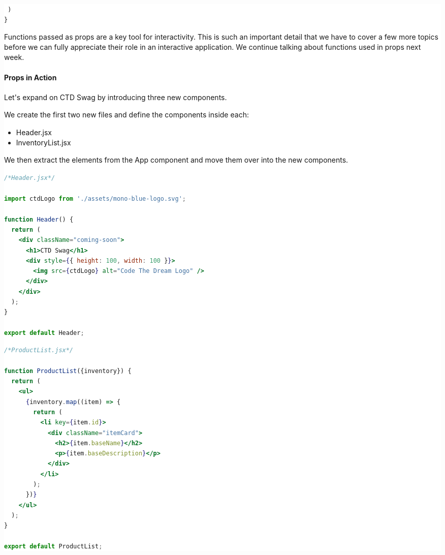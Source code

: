 ```jsx
 )
}
```

Functions passed as props are a key tool for interactivity. This is such an important detail that we have to cover a few more topics before we can fully appreciate their role in an interactive application. We continue talking about functions used in props next week.

#### Props in Action

Let's expand on CTD Swag by introducing three new components.

We create the first two new files and define the components inside each:

- Header.jsx
- InventoryList.jsx

We then extract the elements from the App component and move them over into the new components.

```jsx
/*Header.jsx*/

import ctdLogo from './assets/mono-blue-logo.svg';

function Header() {
  return (
    <div className="coming-soon">
      <h1>CTD Swag</h1>
      <div style={{ height: 100, width: 100 }}>
        <img src={ctdLogo} alt="Code The Dream Logo" />
      </div>
    </div>
  );
}

export default Header;
```

```jsx
/*ProductList.jsx*/

function ProductList({inventory}) {
  return (
    <ul>
      {inventory.map((item) => {
        return (
          <li key={item.id}>
            <div className="itemCard">
              <h2>{item.baseName}</h2>
              <p>{item.baseDescription}</p>
            </div>
          </li>
        );
      })}
    </ul>
  );
}

export default ProductList;

```
